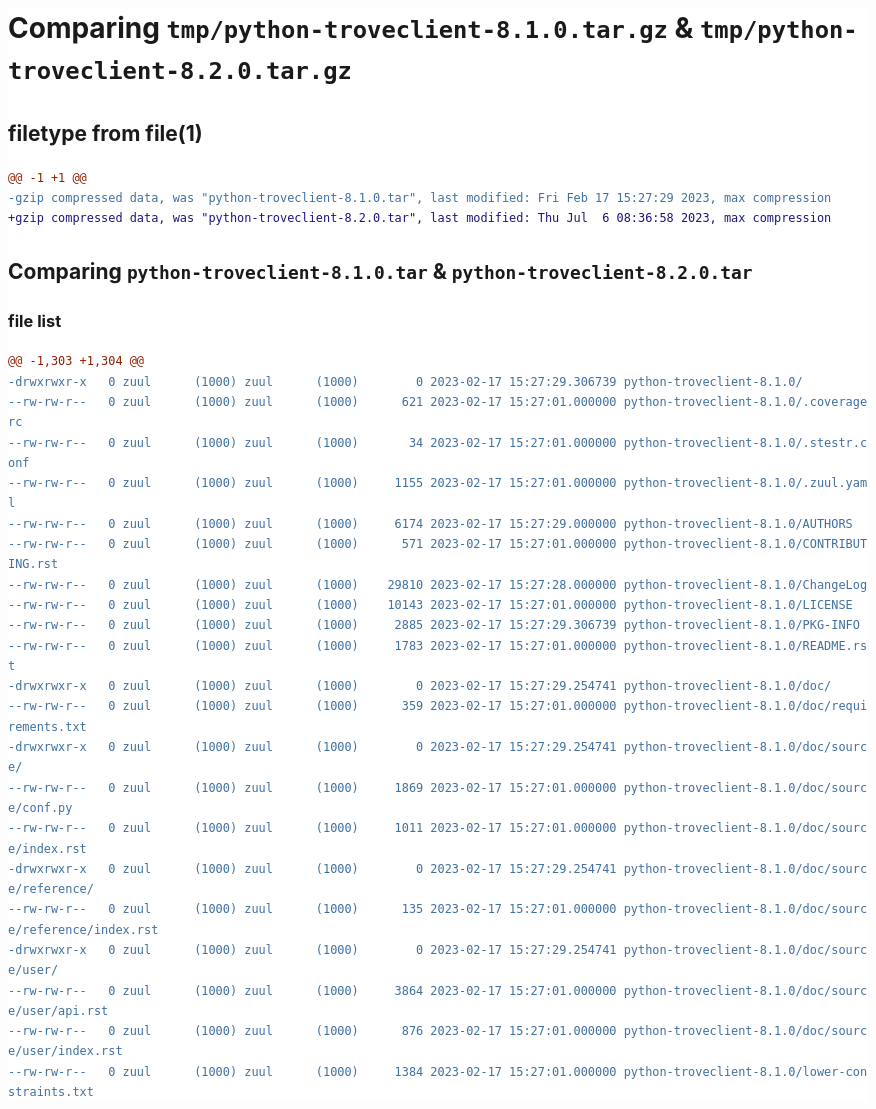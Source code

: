 # Comparing `tmp/python-troveclient-8.1.0.tar.gz` & `tmp/python-troveclient-8.2.0.tar.gz`

## filetype from file(1)

```diff
@@ -1 +1 @@
-gzip compressed data, was "python-troveclient-8.1.0.tar", last modified: Fri Feb 17 15:27:29 2023, max compression
+gzip compressed data, was "python-troveclient-8.2.0.tar", last modified: Thu Jul  6 08:36:58 2023, max compression
```

## Comparing `python-troveclient-8.1.0.tar` & `python-troveclient-8.2.0.tar`

### file list

```diff
@@ -1,303 +1,304 @@
-drwxrwxr-x   0 zuul      (1000) zuul      (1000)        0 2023-02-17 15:27:29.306739 python-troveclient-8.1.0/
--rw-rw-r--   0 zuul      (1000) zuul      (1000)      621 2023-02-17 15:27:01.000000 python-troveclient-8.1.0/.coveragerc
--rw-rw-r--   0 zuul      (1000) zuul      (1000)       34 2023-02-17 15:27:01.000000 python-troveclient-8.1.0/.stestr.conf
--rw-rw-r--   0 zuul      (1000) zuul      (1000)     1155 2023-02-17 15:27:01.000000 python-troveclient-8.1.0/.zuul.yaml
--rw-rw-r--   0 zuul      (1000) zuul      (1000)     6174 2023-02-17 15:27:29.000000 python-troveclient-8.1.0/AUTHORS
--rw-rw-r--   0 zuul      (1000) zuul      (1000)      571 2023-02-17 15:27:01.000000 python-troveclient-8.1.0/CONTRIBUTING.rst
--rw-rw-r--   0 zuul      (1000) zuul      (1000)    29810 2023-02-17 15:27:28.000000 python-troveclient-8.1.0/ChangeLog
--rw-rw-r--   0 zuul      (1000) zuul      (1000)    10143 2023-02-17 15:27:01.000000 python-troveclient-8.1.0/LICENSE
--rw-rw-r--   0 zuul      (1000) zuul      (1000)     2885 2023-02-17 15:27:29.306739 python-troveclient-8.1.0/PKG-INFO
--rw-rw-r--   0 zuul      (1000) zuul      (1000)     1783 2023-02-17 15:27:01.000000 python-troveclient-8.1.0/README.rst
-drwxrwxr-x   0 zuul      (1000) zuul      (1000)        0 2023-02-17 15:27:29.254741 python-troveclient-8.1.0/doc/
--rw-rw-r--   0 zuul      (1000) zuul      (1000)      359 2023-02-17 15:27:01.000000 python-troveclient-8.1.0/doc/requirements.txt
-drwxrwxr-x   0 zuul      (1000) zuul      (1000)        0 2023-02-17 15:27:29.254741 python-troveclient-8.1.0/doc/source/
--rw-rw-r--   0 zuul      (1000) zuul      (1000)     1869 2023-02-17 15:27:01.000000 python-troveclient-8.1.0/doc/source/conf.py
--rw-rw-r--   0 zuul      (1000) zuul      (1000)     1011 2023-02-17 15:27:01.000000 python-troveclient-8.1.0/doc/source/index.rst
-drwxrwxr-x   0 zuul      (1000) zuul      (1000)        0 2023-02-17 15:27:29.254741 python-troveclient-8.1.0/doc/source/reference/
--rw-rw-r--   0 zuul      (1000) zuul      (1000)      135 2023-02-17 15:27:01.000000 python-troveclient-8.1.0/doc/source/reference/index.rst
-drwxrwxr-x   0 zuul      (1000) zuul      (1000)        0 2023-02-17 15:27:29.254741 python-troveclient-8.1.0/doc/source/user/
--rw-rw-r--   0 zuul      (1000) zuul      (1000)     3864 2023-02-17 15:27:01.000000 python-troveclient-8.1.0/doc/source/user/api.rst
--rw-rw-r--   0 zuul      (1000) zuul      (1000)      876 2023-02-17 15:27:01.000000 python-troveclient-8.1.0/doc/source/user/index.rst
--rw-rw-r--   0 zuul      (1000) zuul      (1000)     1384 2023-02-17 15:27:01.000000 python-troveclient-8.1.0/lower-constraints.txt
```